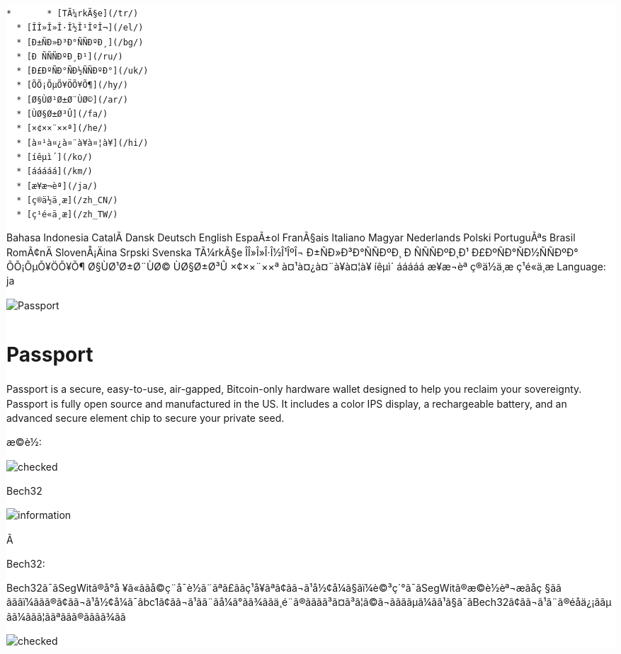     *       * [TÃ¼rkÃ§e](/tr/)
      * [ÎÎ»Î»Î·Î½Î¹ÎºÎ¬](/el/)
      * [Ð±ÑÐ»Ð³Ð°ÑÑÐºÐ¸](/bg/)
      * [Ð ÑÑÑÐºÐ¸Ð¹](/ru/)
      * [Ð£ÐºÑÐ°ÑÐ½ÑÑÐºÐ°](/uk/)
      * [ÕÕ¡ÕµÕ¥ÖÕ¥Õ¶](/hy/)
      * [Ø§ÙØ¹Ø±Ø¨ÙØ©](/ar/)
      * [ÙØ§Ø±Ø³Û](/fa/)
      * [×¢××¨××ª](/he/)
      * [à¤¹à¤¿à¤¨à¥à¤¦à¥](/hi/)
      * [íêµ­ì´](/ko/)
      * [ááááá](/km/)
      * [æ¥æ¬èª](/ja/)
      * [ç®ä½ä¸­æ](/zh_CN/)
      * [ç¹é«ä¸­æ](/zh_TW/)

Bahasa Indonesia CatalÃ  Dansk Deutsch English EspaÃ±ol FranÃ§ais Italiano
Magyar Nederlands Polski PortuguÃªs Brasil RomÃ¢nÄ SlovenÅ¡Äina Srpski
Svenska TÃ¼rkÃ§e ÎÎ»Î»Î·Î½Î¹ÎºÎ¬ Ð±ÑÐ»Ð³Ð°ÑÑÐºÐ¸ Ð ÑÑÑÐºÐ¸Ð¹
Ð£ÐºÑÐ°ÑÐ½ÑÑÐºÐ° ÕÕ¡ÕµÕ¥ÖÕ¥Õ¶ Ø§ÙØ¹Ø±Ø¨ÙØ© ÙØ§Ø±Ø³Û ×¢××¨××ª
à¤¹à¤¿à¤¨à¥à¤¦à¥ íêµ­ì´ ááááá æ¥æ¬èª ç®ä½ä¸­æ
ç¹é«ä¸­æ Language: ja

![Passport](/img/wallet/passport.png)

#  Passport

Passport is a secure, easy-to-use, air-gapped, Bitcoin-only hardware wallet
designed to help you reclaim your sovereignty. Passport is fully open source
and manufactured in the US. It includes a color IPS display, a rechargeable
battery, and an advanced secure element chip to secure your private seed.

æ©è½:

![checked](/img/icons/checked.svg)

Bech32

![information](/img/icons/information.svg)

Ã

Bech32:

Bech32ã¯ãSegWitã®å°å
¥ã«ããå©ç¨å¯è½ã¨ãªã£ããç¹å¥ãªã¢ãã¬ã¹å½¢å¼ã§ãï¼è©³ç´°ã¯ãSegWitã®æ©è½èª¬æãåç
§ãã
ãããï¼ããã®ã¢ãã¬ã¹å½¢å¼ã¯ãbc1ã¢ãã¬ã¹ãã¨ãå¼ã°ãã¾ããä¸é¨ã®ãããã³ã¤ã³ã¦ã©ã¬ããããµã¼ãã¹ã§ã¯ãBech32ã¢ãã¬ã¹ã¨ã®éåä¿¡ããµãã¼ããã¦ããªããã®ãããã¾ãã

![checked](/img/icons/checked.svg)
